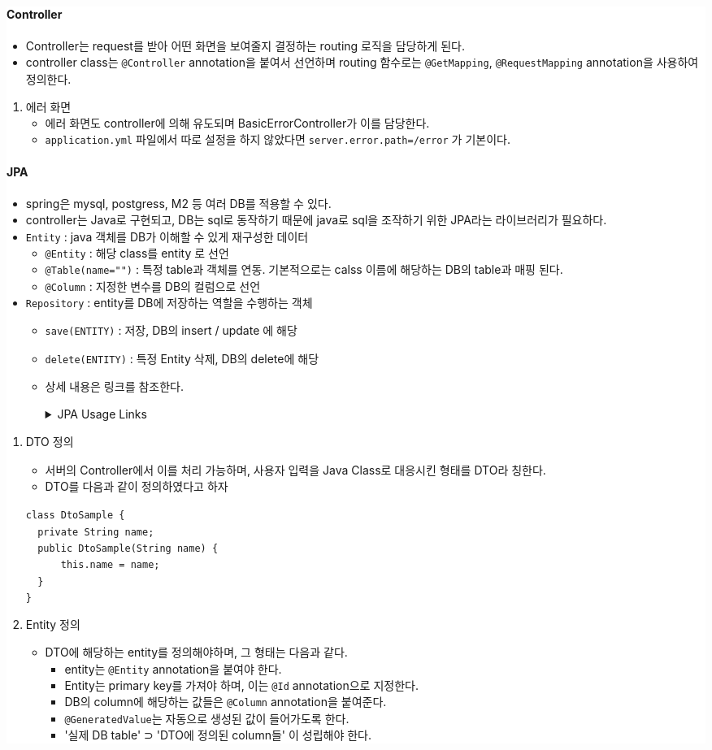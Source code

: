 #### Controller
- Controller는 request를 받아 어떤 화면을 보여줄지 결정하는 routing 로직을 담당하게 된다. 
- controller class는 `@Controller` annotation을 붙여서 선언하며 routing 함수로는 `@GetMapping`, `@RequestMapping` annotation을 사용하여 정의한다.

1. 에러 화면
    - 에러 화면도 controller에 의해 유도되며 BasicErrorController가 이를 담당한다.
    - `application.yml` 파일에서 따로 설정을 하지 않았다면 `server.error.path=/error` 가 기본이다.
  
#### JPA
- spring은 mysql, postgress, M2 등 여러 DB를 적용할 수 있다.
- controller는 Java로 구현되고, DB는 sql로 동작하기 때문에 java로 sql을 조작하기 위한 JPA라는 라이브러리가 필요하다.
- `Entity` : java 객체를 DB가 이해할 수 있게 재구성한 데이터
  - `@Entity` : 해당 class를 entity 로 선언
  - `@Table(name="")` : 특정 table과 객체를 연동. 기본적으로는 calss 이름에 해당하는 DB의 table과 매핑 된다.
  - `@Column` : 지정한 변수를 DB의 컬럼으로 선언
- `Repository` : entity를 DB에 저장하는 역할을 수행하는 객체
  - `save(ENTITY)` : 저장, DB의 insert / update 에 해당
  - `delete(ENTITY)` : 특정 Entity 삭제, DB의 delete에 해당

   - 상세 내용은 링크를 참조한다.
     <details><summary>JPA Usage Links</summary>
       
     - [JPA Repository Query function](https://docs.spring.io/spring-data/jpa/docs/1.10.1.RELEASE/reference/html/#jpa.query-methods.query-creation)
     - [JPA Repository Query annotation](https://docs.spring.io/spring-data/jpa/docs/1.10.1.RELEASE/reference/html/#repositories.query-streaming)
     -  [JPA Repository get Top x result](https://docs.spring.io/spring-data/jpa/docs/1.10.1.RELEASE/reference/html/#repositories.limit-query-result)
     -  [JPA update data from DTO](https://www.baeldung.com/spring-data-partial-update#1-mapping-strategy)
     </details>
     
1. DTO 정의
   - 서버의 Controller에서 이를 처리 가능하며, 사용자 입력을 Java Class로 대응시킨 형태를 DTO라 칭한다.
   - DTO를 다음과 같이 정의하였다고 하자  

    ```
    class DtoSample {
      private String name;
      public DtoSample(String name) {
          this.name = name;
      }
    }
    ```

1. Entity 정의
   - DTO에 해당하는 entity를 정의해야하며, 그 형태는 다음과 같다.   
     - entity는 `@Entity` annotation을 붙여야 한다.
     - Entity는 primary key를 가져야 하며, 이는 `@Id` annotation으로 지정한다.
     - DB의 column에 해당하는 값들은 `@Column` annotation을 붙여준다.
     - `@GeneratedValue`는 자동으로 생성된 값이 들어가도록 한다.
     - '실제 DB table' ⊃ 'DTO에 정의된 column들' 이 성립해야 한다.
     
